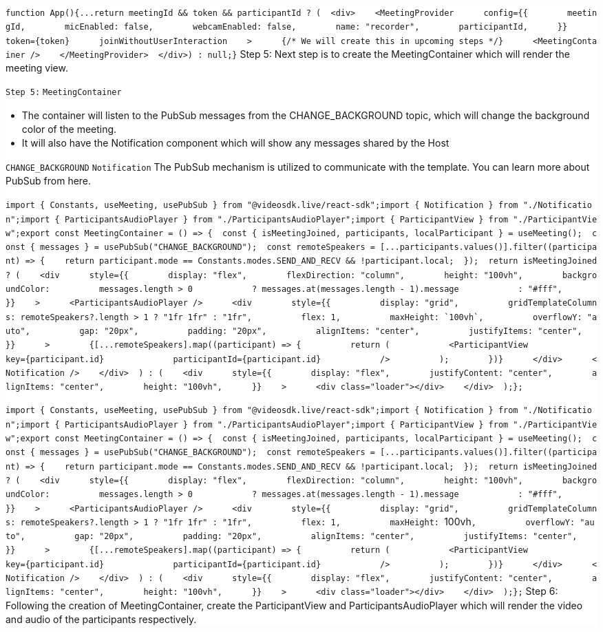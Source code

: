 `function App(){...return meetingId && token && participantId ? (  <div>    <MeetingProvider      config={{        meetingId,        micEnabled: false,        webcamEnabled: false,        name: "recorder",        participantId,      }}      token={token}      joinWithoutUserInteraction    >      {/* We will create this in upcoming steps */}      <MeetingContainer />    </MeetingProvider>  </div>) : null;}`
Step 5: Next step is to create the MeetingContainer which will render the meeting view.

`Step 5:`
`MeetingContainer`
- The container will listen to the PubSub messages from the CHANGE_BACKGROUND topic, which will change the background color of the meeting.
- It will also have  the Notification component which will show any messages shared by the Host

`CHANGE_BACKGROUND`
`Notification`
The PubSub mechanism is utilized to communicate with the template. You can learn more about PubSub from here.

```
import { Constants, useMeeting, usePubSub } from "@videosdk.live/react-sdk";import { Notification } from "./Notification";import { ParticipantsAudioPlayer } from "./ParticipantsAudioPlayer";import { ParticipantView } from "./ParticipantView";export const MeetingContainer = () => {  const { isMeetingJoined, participants, localParticipant } = useMeeting();  const { messages } = usePubSub("CHANGE_BACKGROUND");  const remoteSpeakers = [...participants.values()].filter((participant) => {    return participant.mode == Constants.modes.SEND_AND_RECV && !participant.local;  });  return isMeetingJoined ? (    <div      style={{        display: "flex",        flexDirection: "column",        height: "100vh",        backgroundColor:          messages.length > 0            ? messages.at(messages.length - 1).message            : "#fff",      }}    >      <ParticipantsAudioPlayer />      <div        style={{          display: "grid",          gridTemplateColumns: remoteSpeakers?.length > 1 ? "1fr 1fr" : "1fr",          flex: 1,          maxHeight: `100vh`,          overflowY: "auto",          gap: "20px",          padding: "20px",          alignItems: "center",          justifyItems: "center",        }}      >        {[...remoteSpeakers].map((participant) => {          return (            <ParticipantView              key={participant.id}              participantId={participant.id}            />          );        })}      </div>      <Notification />    </div>  ) : (    <div      style={{        display: "flex",        justifyContent: "center",        alignItems: "center",        height: "100vh",      }}    >      <div class="loader"></div>    </div>  );};
```

`import { Constants, useMeeting, usePubSub } from "@videosdk.live/react-sdk";import { Notification } from "./Notification";import { ParticipantsAudioPlayer } from "./ParticipantsAudioPlayer";import { ParticipantView } from "./ParticipantView";export const MeetingContainer = () => {  const { isMeetingJoined, participants, localParticipant } = useMeeting();  const { messages } = usePubSub("CHANGE_BACKGROUND");  const remoteSpeakers = [...participants.values()].filter((participant) => {    return participant.mode == Constants.modes.SEND_AND_RECV && !participant.local;  });  return isMeetingJoined ? (    <div      style={{        display: "flex",        flexDirection: "column",        height: "100vh",        backgroundColor:          messages.length > 0            ? messages.at(messages.length - 1).message            : "#fff",      }}    >      <ParticipantsAudioPlayer />      <div        style={{          display: "grid",          gridTemplateColumns: remoteSpeakers?.length > 1 ? "1fr 1fr" : "1fr",          flex: 1,          maxHeight: `100vh`,          overflowY: "auto",          gap: "20px",          padding: "20px",          alignItems: "center",          justifyItems: "center",        }}      >        {[...remoteSpeakers].map((participant) => {          return (            <ParticipantView              key={participant.id}              participantId={participant.id}            />          );        })}      </div>      <Notification />    </div>  ) : (    <div      style={{        display: "flex",        justifyContent: "center",        alignItems: "center",        height: "100vh",      }}    >      <div class="loader"></div>    </div>  );};`
Step 6: Following the creation of MeetingContainer, create the ParticipantView and ParticipantsAudioPlayer which will render the video and audio of the participants respectively.
